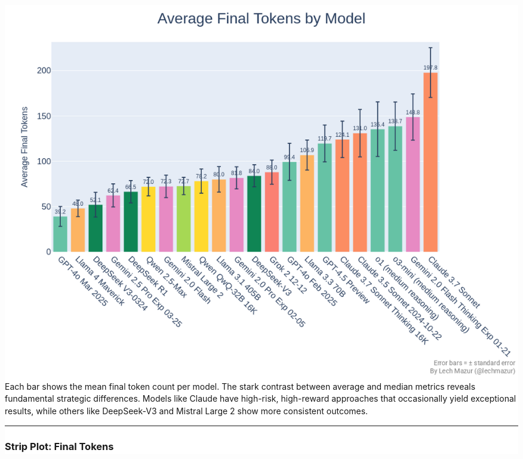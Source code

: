 ![Average Final Tokens](/images/average_final_tokens.png)  
Each bar shows the mean final token count per model. The stark contrast between average and median metrics reveals fundamental strategic differences. Models like Claude have high-risk, high-reward approaches that occasionally yield exceptional results, while others like DeepSeek-V3 and Mistral Large 2 show more consistent outcomes.

---
### **Strip Plot: Final Tokens** 